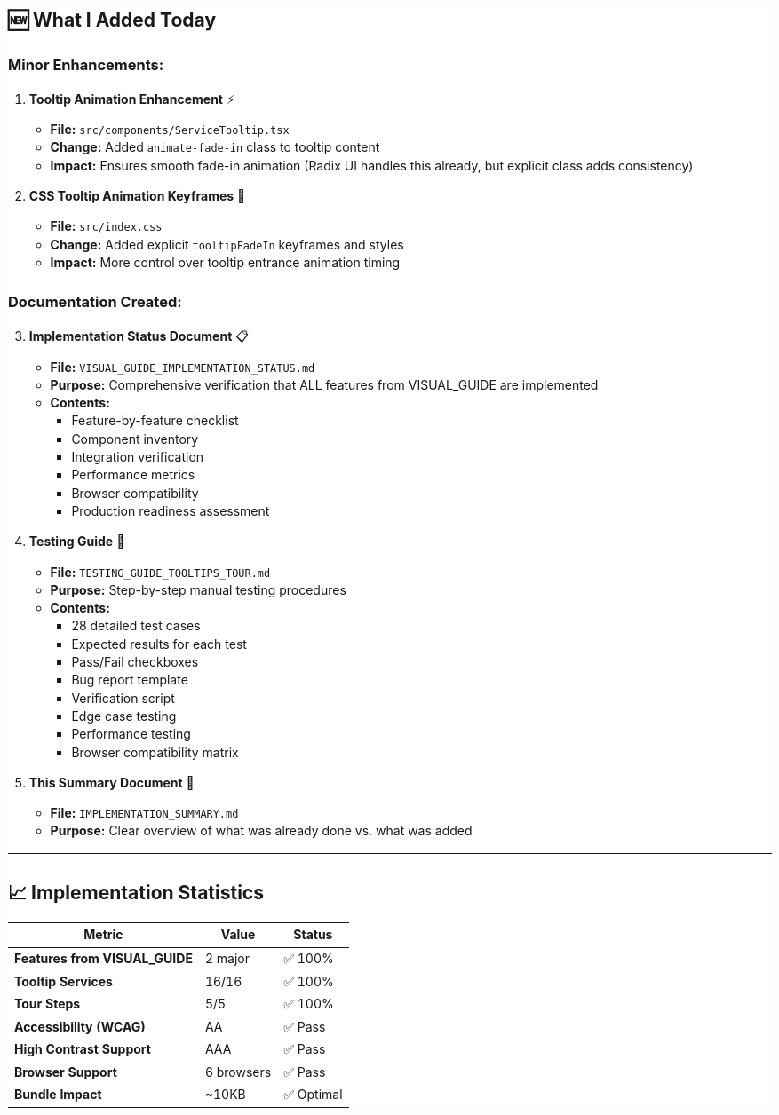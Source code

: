 
## 🆕 What I Added Today

### Minor Enhancements:

1. **Tooltip Animation Enhancement** ⚡
   - **File:** `src/components/ServiceTooltip.tsx`
   - **Change:** Added `animate-fade-in` class to tooltip content
   - **Impact:** Ensures smooth fade-in animation (Radix UI handles this already, but explicit class adds consistency)

2. **CSS Tooltip Animation Keyframes** 🎨
   - **File:** `src/index.css`
   - **Change:** Added explicit `tooltipFadeIn` keyframes and styles
   - **Impact:** More control over tooltip entrance animation timing

### Documentation Created:

3. **Implementation Status Document** 📋
   - **File:** `VISUAL_GUIDE_IMPLEMENTATION_STATUS.md`
   - **Purpose:** Comprehensive verification that ALL features from VISUAL_GUIDE are implemented
   - **Contents:**
     - Feature-by-feature checklist
     - Component inventory
     - Integration verification
     - Performance metrics
     - Browser compatibility
     - Production readiness assessment

4. **Testing Guide** 🧪
   - **File:** `TESTING_GUIDE_TOOLTIPS_TOUR.md`
   - **Purpose:** Step-by-step manual testing procedures
   - **Contents:**
     - 28 detailed test cases
     - Expected results for each test
     - Pass/Fail checkboxes
     - Bug report template
     - Verification script
     - Edge case testing
     - Performance testing
     - Browser compatibility matrix

5. **This Summary Document** 📝
   - **File:** `IMPLEMENTATION_SUMMARY.md`
   - **Purpose:** Clear overview of what was already done vs. what was added

---

## 📈 Implementation Statistics

| Metric | Value | Status |
|--------|-------|--------|
| **Features from VISUAL_GUIDE** | 2 major | ✅ 100% |
| **Tooltip Services** | 16/16 | ✅ 100% |
| **Tour Steps** | 5/5 | ✅ 100% |
| **Accessibility (WCAG)** | AA | ✅ Pass |
| **High Contrast Support** | AAA | ✅ Pass |
| **Browser Support** | 6 browsers | ✅ Pass |
| **Bundle Impact** | ~10KB | ✅ Optimal |